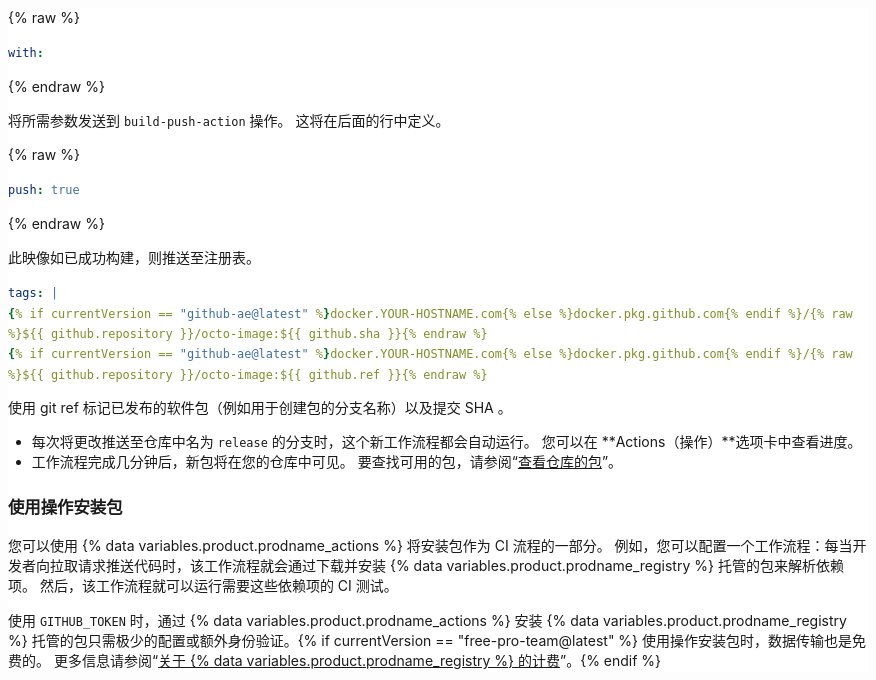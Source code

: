 {% raw %}
  ```yaml
with:
  ```
{% endraw %}
  </td>
  <td>
    将所需参数发送到 <code>build-push-action</code> 操作。 这将在后面的行中定义。
  </td>
  </tr>
  <tr>
  <td>

{% raw %}
  ```yaml
push: true
  ```
{% endraw %}
  </td>
  <td>
    此映像如已成功构建，则推送至注册表。
  </td>
  </tr>
  <tr>
  <td>

  ```yaml
tags: |
  {% if currentVersion == "github-ae@latest" %}docker.YOUR-HOSTNAME.com{% else %}docker.pkg.github.com{% endif %}/{% raw %}${{ github.repository }}/octo-image:${{ github.sha }}{% endraw %}
  {% if currentVersion == "github-ae@latest" %}docker.YOUR-HOSTNAME.com{% else %}docker.pkg.github.com{% endif %}/{% raw %}${{ github.repository }}/octo-image:${{ github.ref }}{% endraw %}
  ```
  </td>
  <td>
    使用 git ref 标记已发布的软件包（例如用于创建包的分支名称）以及提交 SHA 。
  </td>
  </tr>
  </table>

- 每次将更改推送至仓库中名为 `release` 的分支时，这个新工作流程都会自动运行。 您可以在 **Actions（操作）**选项卡中查看进度。
- 工作流程完成几分钟后，新包将在您的仓库中可见。 要查找可用的包，请参阅“[查看仓库的包](/packages/publishing-and-managing-packages/viewing-packages#viewing-a-repositorys-packages)”。


### 使用操作安装包

您可以使用 {% data variables.product.prodname_actions %} 将安装包作为 CI 流程的一部分。 例如，您可以配置一个工作流程：每当开发者向拉取请求推送代码时，该工作流程就会通过下载并安装 {% data variables.product.prodname_registry %} 托管的包来解析依赖项。 然后，该工作流程就可以运行需要这些依赖项的 CI 测试。

使用 `GITHUB_TOKEN` 时，通过 {% data variables.product.prodname_actions %} 安装 {% data variables.product.prodname_registry %} 托管的包只需极少的配置或额外身份验证。{% if currentVersion == "free-pro-team@latest" %} 使用操作安装包时，数据传输也是免费的。 更多信息请参阅“[关于 {% data variables.product.prodname_registry %} 的计费](/billing/managing-billing-for-github-packages/about-billing-for-github-packages)”。{% endif %}

